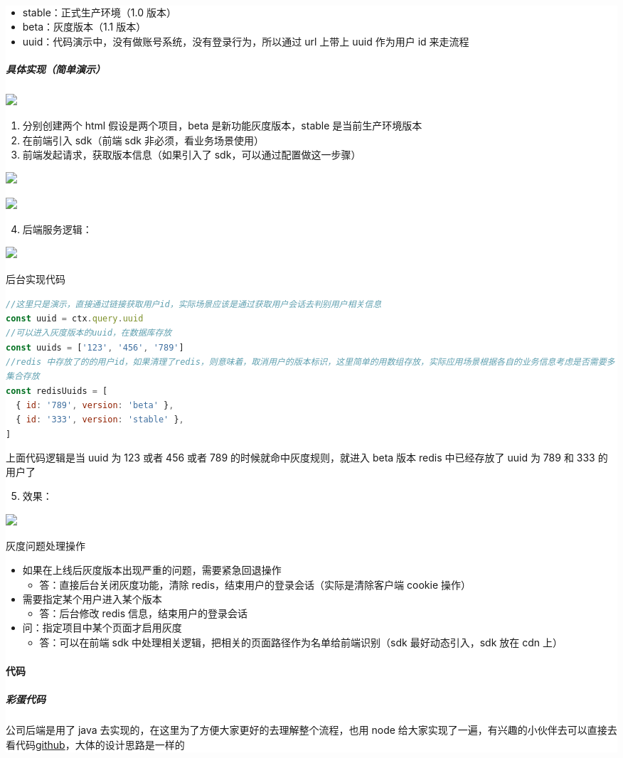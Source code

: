 - stable：正式生产环境（1.0 版本）
- beta：灰度版本（1.1 版本）
- uuid：代码演示中，没有做账号系统，没有登录行为，所以通过 url 上带上 uuid 作为用户 id 来走流程

##### 具体实现（简单演示）

![](https://mmbiz.qpic.cn/mmbiz/zPh0erYjkib2kNNZiaoBJ2uE3E3AwxTuo26sfuwNuyqX2sA8cFvruJJDGNRVBwlbPHW0b3hroiaQVxflHyTCoEMaQ/640?wx_fmt=jpeg&tp=webp&wxfrom=5&wx_lazy=1&wx_co=1)

1. 分别创建两个 html 假设是两个项目，beta 是新功能灰度版本，stable 是当前生产环境版本
2. 在前端引入 sdk（前端 sdk 非必须，看业务场景使用）
3. 前端发起请求，获取版本信息（如果引入了 sdk，可以通过配置做这一步骤）

![](https://mmbiz.qpic.cn/mmbiz/zPh0erYjkib2kNNZiaoBJ2uE3E3AwxTuo2HDEJnA6iaLhP7DiaDCzxpEB0Y9LfaKdLS9PNw7Aj9xfM99p5TIWX5iccg/640?wx_fmt=jpeg&tp=webp&wxfrom=5&wx_lazy=1&wx_co=1)

![](https://mmbiz.qpic.cn/mmbiz/zPh0erYjkib2kNNZiaoBJ2uE3E3AwxTuo2qcibA1xH4lqgnzJg2NnvRyKgEGNKjt14eYg6MFYqhMrw16ialsiaZ08Hw/640?wx_fmt=jpeg&tp=webp&wxfrom=5&wx_lazy=1&wx_co=1)

4. 后端服务逻辑：

![](https://mmbiz.qpic.cn/mmbiz/zPh0erYjkib2kNNZiaoBJ2uE3E3AwxTuo2QQfZiaaHIiaFJDBtxyBw1icSE3qNcvaycYbg9sCiadaY5RIO3wibBAvU6ew/640?wx_fmt=jpeg&tp=webp&wxfrom=5&wx_lazy=1&wx_co=1)

后台实现代码

```js
//这里只是演示，直接通过链接获取用户id，实际场景应该是通过获取用户会话去判别用户相关信息
const uuid = ctx.query.uuid
//可以进入灰度版本的uuid，在数据库存放
const uuids = ['123', '456', '789']
//redis 中存放了的的用户id，如果清理了redis，则意味着，取消用户的版本标识，这里简单的用数组存放，实际应用场景根据各自的业务信息考虑是否需要多集合存放
const redisUuids = [
  { id: '789', version: 'beta' },
  { id: '333', version: 'stable' },
]
```

上面代码逻辑是当 uuid 为 123 或者 456 或者 789 的时候就命中灰度规则，就进入 beta 版本 redis 中已经存放了 uuid 为 789 和 333 的用户了

5. 效果：

![](https://mmbiz.qpic.cn/mmbiz/zPh0erYjkib2kNNZiaoBJ2uE3E3AwxTuo2T2hq4ZchvUibCClN3wwjdlh6iar0k5icS8ibdLB34iaialHp5GFicyFyXEPmQ/640?wx_fmt=jpeg&tp=webp&wxfrom=5&wx_lazy=1&wx_co=1)

灰度问题处理操作

- 如果在上线后灰度版本出现严重的问题，需要紧急回退操作
  - 答：直接后台关闭灰度功能，清除 redis，结束用户的登录会话（实际是清除客户端 cookie 操作）
- 需要指定某个用户进入某个版本
  - 答：后台修改 redis 信息，结束用户的登录会话
- 问：指定项目中某个页面才启用灰度
  - 答：可以在前端 sdk 中处理相关逻辑，把相关的页面路径作为名单给前端识别（sdk 最好动态引入，sdk 放在 cdn 上）

#### 代码

##### 彩蛋代码

公司后端是用了 java 去实现的，在这里为了方便大家更好的去理解整个流程，也用 node 给大家实现了一遍，有兴趣的小伙伴去可以直接去看代码[github](https://github.com/wujianrong/gray-released)，大体的设计思路是一样的
